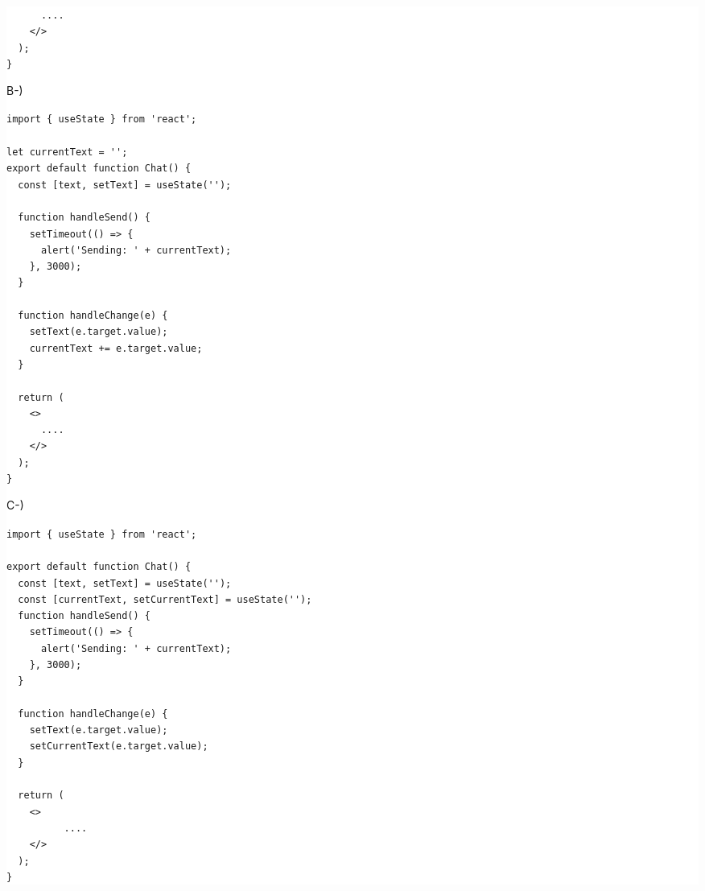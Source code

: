 ```
      ....
    </>
  );
}
```

B-)

```
import { useState } from 'react';

let currentText = '';
export default function Chat() {
  const [text, setText] = useState('');

  function handleSend() {
    setTimeout(() => {
      alert('Sending: ' + currentText);
    }, 3000);
  }

  function handleChange(e) {
	setText(e.target.value);
    currentText += e.target.value;
  }

  return (
    <>
      ....
    </>
  );
}
```

C-)

```
import { useState } from 'react';

export default function Chat() {
  const [text, setText] = useState('');
  const [currentText, setCurrentText] = useState('');
  function handleSend() {
    setTimeout(() => {
      alert('Sending: ' + currentText);
    }, 3000);
  }

  function handleChange(e) {
	setText(e.target.value);
    setCurrentText(e.target.value);
  }

  return (
    <>
		  ....
    </>
  );
}
```
